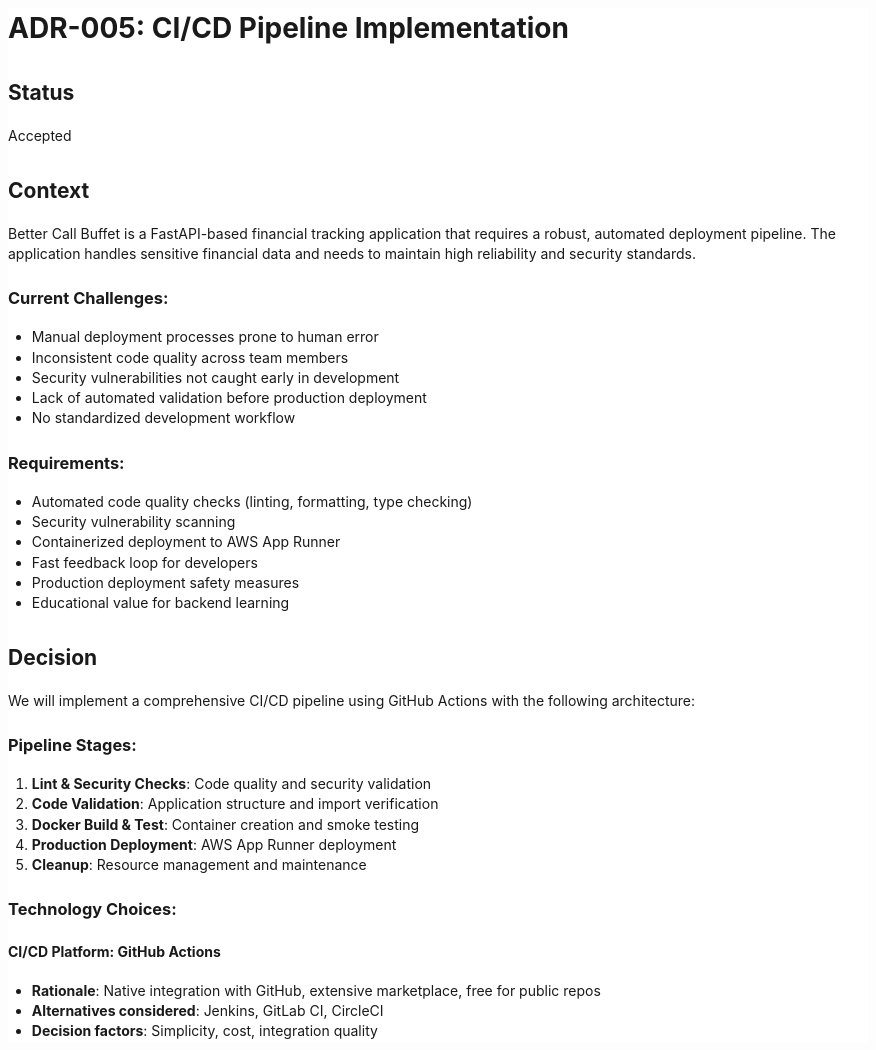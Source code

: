 # ADR-005: CI/CD Pipeline Implementation

## Status

Accepted

## Context

Better Call Buffet is a FastAPI-based financial tracking application that requires a robust, automated deployment pipeline. The application handles sensitive financial data and needs to maintain high reliability and security standards.

### Current Challenges:

- Manual deployment processes prone to human error
- Inconsistent code quality across team members
- Security vulnerabilities not caught early in development
- Lack of automated validation before production deployment
- No standardized development workflow

### Requirements:

- Automated code quality checks (linting, formatting, type checking)
- Security vulnerability scanning
- Containerized deployment to AWS App Runner
- Fast feedback loop for developers
- Production deployment safety measures
- Educational value for backend learning

## Decision

We will implement a comprehensive CI/CD pipeline using GitHub Actions with the following architecture:

### Pipeline Stages:

1. **Lint & Security Checks**: Code quality and security validation
2. **Code Validation**: Application structure and import verification
3. **Docker Build & Test**: Container creation and smoke testing
4. **Production Deployment**: AWS App Runner deployment
5. **Cleanup**: Resource management and maintenance

### Technology Choices:

#### CI/CD Platform: GitHub Actions

- **Rationale**: Native integration with GitHub, extensive marketplace, free for public repos
- **Alternatives considered**: Jenkins, GitLab CI, CircleCI
- **Decision factors**: Simplicity, cost, integration quality

